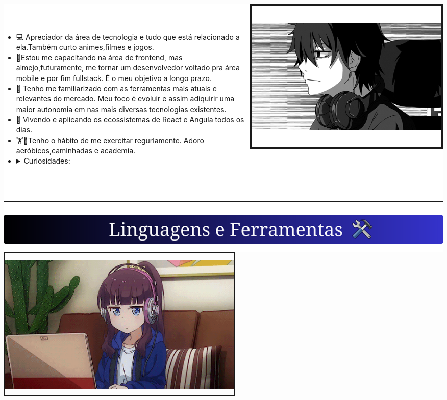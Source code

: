 <img align='right' border='3' src='./Imagens/Menino sentando no pc.gif' border='2'  width='372' height='278px' alt='Gif do menino sentado no pc'>
<br/><br/>

<ul>
 <li> 💻 Apreciador da área de tecnologia e tudo que está relacionado a ela.Também curto animes,filmes e jogos.

 <li>🧐Estou me capacitando na área de frontend, mas almejo,futuramente, me tornar um desenvolvedor voltado pra área mobile e por fim fullstack. É o meu objetivo a longo prazo.

 <li>🔭 Tenho me familiarizado com as ferramentas mais atuais e relevantes do mercado. Meu foco é evoluir e assim adiquirir uma maior autonomia em nas mais diversas tecnologias existentes.

 <li>📱 Vivendo e aplicando os ecossistemas de React e Angula todos os dias.
 
 <li> 🏋💪Tenho o hábito de me exercitar regurlamente. Adoro aeróbicos,caminhadas e academia.
 <li>
 <details><summary> Curiosidades:</summary></details>
 </li>
 </ul>
<br/>
<br/>


<hr>

<div align='center'>
  <img height='80px' width='100%' src='./Imagens/Ferramentas.png' alt='Imagem da seção de linguagens e ferramentas'>
</div>
<img align="left"  width='450px' height='280px' border='1' alt='Gif do Jim Carrey' src='./Imagens/Menina teclando.gif'>

